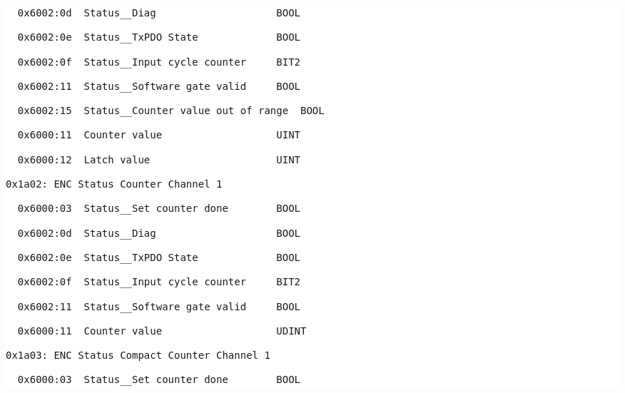 <td class="first" colspan=2 align="left"><pre>  0x6002:0d  Status__Diag                    BOOL</pre></td>
</tr>
<tr class="txpdo">
<td class="first" colspan=2 align="left"><pre>  0x6002:0e  Status__TxPDO State             BOOL</pre></td>
</tr>
<tr class="txpdo">
<td class="first" colspan=2 align="left"><pre>  0x6002:0f  Status__Input cycle counter     BIT2</pre></td>
</tr>
<tr class="txpdo">
<td class="first" colspan=2 align="left"><pre>  0x6002:11  Status__Software gate valid     BOOL</pre></td>
</tr>
<tr class="txpdo">
<td class="first" colspan=2 align="left"><pre>  0x6002:15  Status__Counter value out of range  BOOL</pre></td>
</tr>
<tr class="txpdo">
<td class="first" colspan=2 align="left"><pre>  0x6000:11  Counter value                   UINT</pre></td>
</tr>
<tr class="txpdo">
<td class="first" colspan=2 align="left"><pre>  0x6000:12  Latch value                     UINT</pre></td>
</tr>
<tr class="txpdo pdosection">
<td class="first" colspan=2 align="left"><pre>0x1a02: ENC Status Counter Channel 1</pre></td>
</tr>
<tr class="txpdo">
<td class="first" colspan=2 align="left"><pre>  0x6000:03  Status__Set counter done        BOOL</pre></td>
</tr>
<tr class="txpdo">
<td class="first" colspan=2 align="left"><pre>  0x6002:0d  Status__Diag                    BOOL</pre></td>
</tr>
<tr class="txpdo">
<td class="first" colspan=2 align="left"><pre>  0x6002:0e  Status__TxPDO State             BOOL</pre></td>
</tr>
<tr class="txpdo">
<td class="first" colspan=2 align="left"><pre>  0x6002:0f  Status__Input cycle counter     BIT2</pre></td>
</tr>
<tr class="txpdo">
<td class="first" colspan=2 align="left"><pre>  0x6002:11  Status__Software gate valid     BOOL</pre></td>
</tr>
<tr class="txpdo">
<td class="first" colspan=2 align="left"><pre>  0x6000:11  Counter value                   UDINT</pre></td>
</tr>
<tr class="txpdo pdosection">
<td class="first" colspan=2 align="left"><pre>0x1a03: ENC Status Compact Counter Channel 1</pre></td>
</tr>
<tr class="txpdo">
<td class="first" colspan=2 align="left"><pre>  0x6000:03  Status__Set counter done        BOOL</pre></td>
</tr>
<tr class="txpdo">
